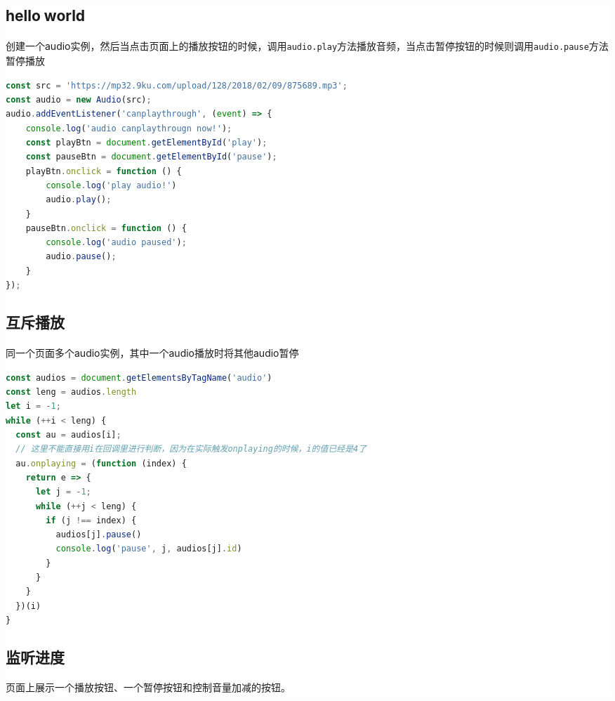 ## hello world

创建一个audio实例，然后当点击页面上的播放按钮的时候，调用`audio.play`方法播放音频，当点击暂停按钮的时候则调用`audio.pause`方法暂停播放

```js
const src = 'https://mp32.9ku.com/upload/128/2018/02/09/875689.mp3';
const audio = new Audio(src);
audio.addEventListener('canplaythrough', (event) => {
    console.log('audio canplaythrougn now!');
    const playBtn = document.getElementById('play');
    const pauseBtn = document.getElementById('pause');
    playBtn.onclick = function () {
        console.log('play audio!')
        audio.play();
    }
    pauseBtn.onclick = function () {
        console.log('audio paused');
        audio.pause();
    }
});
```


## 互斥播放

同一个页面多个audio实例，其中一个audio播放时将其他audio暂停

```js
const audios = document.getElementsByTagName('audio')
const leng = audios.length
let i = -1;
while (++i < leng) {
  const au = audios[i];
  // 这里不能直接用i在回调里进行判断，因为在实际触发onplaying的时候，i的值已经是4了
  au.onplaying = (function (index) {
    return e => {
      let j = -1;
      while (++j < leng) {
        if (j !== index) {
          audios[j].pause()
          console.log('pause', j, audios[j].id)
        }
      }
    }
  })(i)
}
```



## 监听进度

页面上展示一个播放按钮、一个暂停按钮和控制音量加减的按钮。
